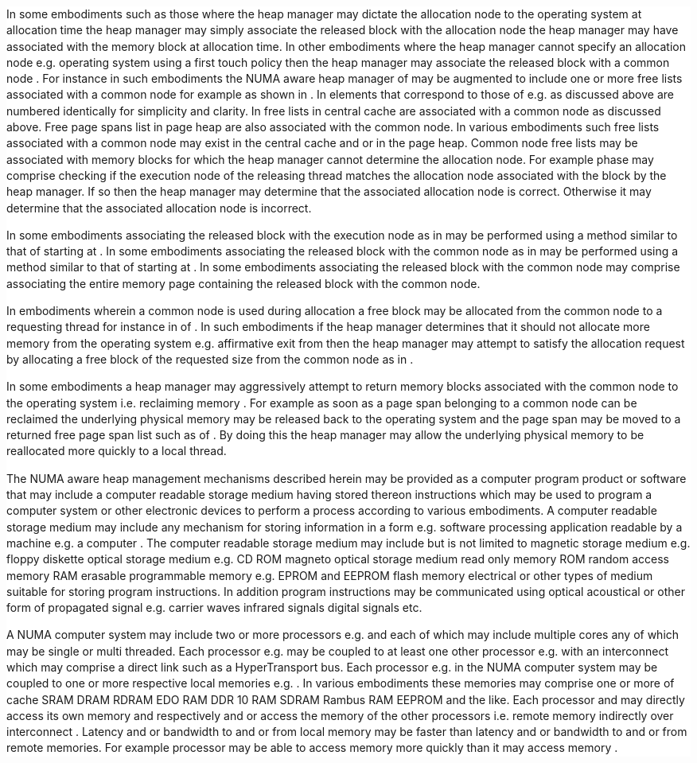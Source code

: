 In some embodiments such as those where the heap manager may dictate the allocation node to the operating system at allocation time the heap manager may simply associate the released block with the allocation node the heap manager may have associated with the memory block at allocation time. In other embodiments where the heap manager cannot specify an allocation node e.g. operating system using a first touch policy then the heap manager may associate the released block with a common node . For instance in such embodiments the NUMA aware heap manager of may be augmented to include one or more free lists associated with a common node for example as shown in . In elements that correspond to those of e.g. as discussed above are numbered identically for simplicity and clarity. In free lists in central cache are associated with a common node as discussed above. Free page spans list in page heap are also associated with the common node. In various embodiments such free lists associated with a common node may exist in the central cache and or in the page heap. Common node free lists may be associated with memory blocks for which the heap manager cannot determine the allocation node. For example phase may comprise checking if the execution node of the releasing thread matches the allocation node associated with the block by the heap manager. If so then the heap manager may determine that the associated allocation node is correct. Otherwise it may determine that the associated allocation node is incorrect.

In some embodiments associating the released block with the execution node as in may be performed using a method similar to that of starting at . In some embodiments associating the released block with the common node as in may be performed using a method similar to that of starting at . In some embodiments associating the released block with the common node may comprise associating the entire memory page containing the released block with the common node.

In embodiments wherein a common node is used during allocation a free block may be allocated from the common node to a requesting thread for instance in of . In such embodiments if the heap manager determines that it should not allocate more memory from the operating system e.g. affirmative exit from then the heap manager may attempt to satisfy the allocation request by allocating a free block of the requested size from the common node as in .

In some embodiments a heap manager may aggressively attempt to return memory blocks associated with the common node to the operating system i.e. reclaiming memory . For example as soon as a page span belonging to a common node can be reclaimed the underlying physical memory may be released back to the operating system and the page span may be moved to a returned free page span list such as of . By doing this the heap manager may allow the underlying physical memory to be reallocated more quickly to a local thread.

The NUMA aware heap management mechanisms described herein may be provided as a computer program product or software that may include a computer readable storage medium having stored thereon instructions which may be used to program a computer system or other electronic devices to perform a process according to various embodiments. A computer readable storage medium may include any mechanism for storing information in a form e.g. software processing application readable by a machine e.g. a computer . The computer readable storage medium may include but is not limited to magnetic storage medium e.g. floppy diskette optical storage medium e.g. CD ROM magneto optical storage medium read only memory ROM random access memory RAM erasable programmable memory e.g. EPROM and EEPROM flash memory electrical or other types of medium suitable for storing program instructions. In addition program instructions may be communicated using optical acoustical or other form of propagated signal e.g. carrier waves infrared signals digital signals etc. 

A NUMA computer system may include two or more processors e.g. and each of which may include multiple cores any of which may be single or multi threaded. Each processor e.g. may be coupled to at least one other processor e.g. with an interconnect which may comprise a direct link such as a HyperTransport bus. Each processor e.g. in the NUMA computer system may be coupled to one or more respective local memories e.g. . In various embodiments these memories may comprise one or more of cache SRAM DRAM RDRAM EDO RAM DDR 10 RAM SDRAM Rambus RAM EEPROM and the like. Each processor and may directly access its own memory and respectively and or access the memory of the other processors i.e. remote memory indirectly over interconnect . Latency and or bandwidth to and or from local memory may be faster than latency and or bandwidth to and or from remote memories. For example processor may be able to access memory more quickly than it may access memory .
